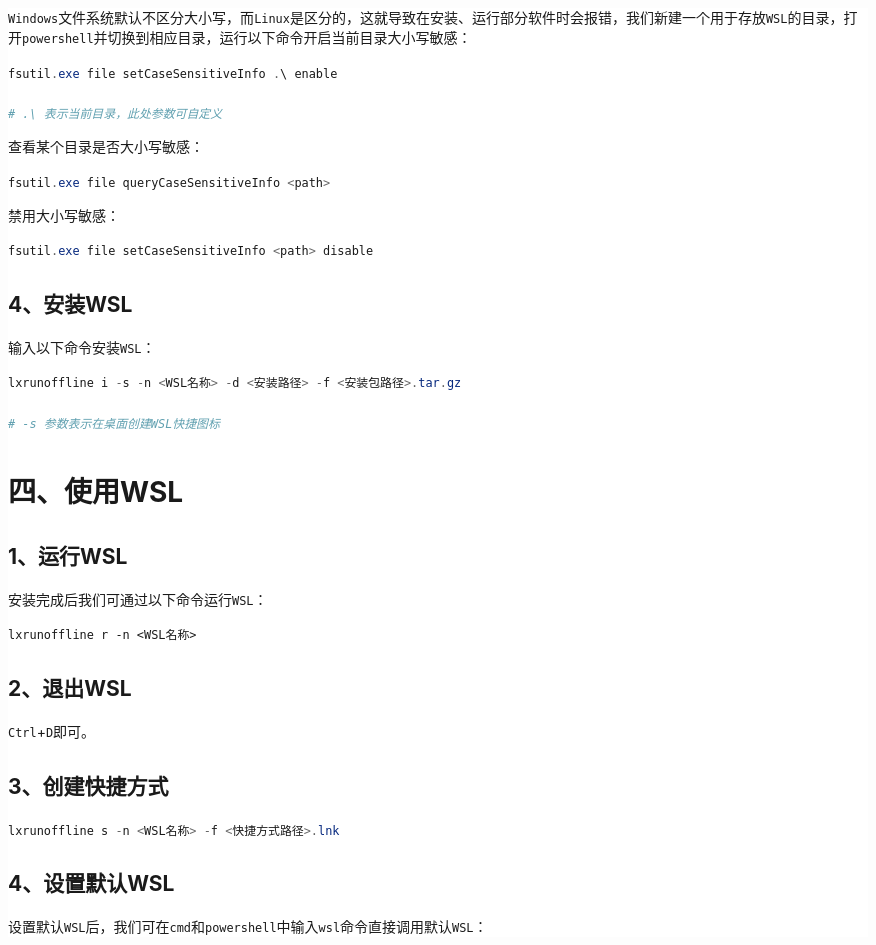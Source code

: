 `Windows`文件系统默认不区分大小写，而`Linux`是区分的，这就导致在安装、运行部分软件时会报错，我们新建一个用于存放`WSL`的目录，打开`powershell`并切换到相应目录，运行以下命令开启当前目录大小写敏感：

```powershell
fsutil.exe file setCaseSensitiveInfo .\ enable

# .\ 表示当前目录，此处参数可自定义
```

查看某个目录是否大小写敏感：

```powershell
fsutil.exe file queryCaseSensitiveInfo <path>
```

禁用大小写敏感：

```powershell
fsutil.exe file setCaseSensitiveInfo <path> disable
```

## 4、安装WSL

输入以下命令安装`WSL`：

```powershell
lxrunoffline i -s -n <WSL名称> -d <安装路径> -f <安装包路径>.tar.gz

# -s 参数表示在桌面创建WSL快捷图标
```

# 四、使用WSL

## 1、运行WSL

安装完成后我们可通过以下命令运行`WSL`：

```
lxrunoffline r -n <WSL名称>
```

## 2、退出WSL

`Ctrl`+`D`即可。

## 3、创建快捷方式

```powershell
lxrunoffline s -n <WSL名称> -f <快捷方式路径>.lnk
```

## 4、设置默认WSL

设置默认`WSL`后，我们可在`cmd`和`powershell`中输入`wsl`命令直接调用默认`WSL`：
